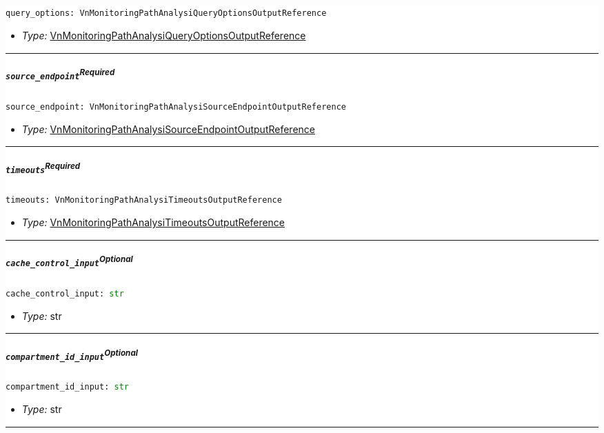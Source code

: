 ```python
query_options: VnMonitoringPathAnalysiQueryOptionsOutputReference
```

- *Type:* <a href="#rhizo-co-terraform-provider-oci.vnMonitoringPathAnalysi.VnMonitoringPathAnalysiQueryOptionsOutputReference">VnMonitoringPathAnalysiQueryOptionsOutputReference</a>

---

##### `source_endpoint`<sup>Required</sup> <a name="source_endpoint" id="rhizo-co-terraform-provider-oci.vnMonitoringPathAnalysi.VnMonitoringPathAnalysi.property.sourceEndpoint"></a>

```python
source_endpoint: VnMonitoringPathAnalysiSourceEndpointOutputReference
```

- *Type:* <a href="#rhizo-co-terraform-provider-oci.vnMonitoringPathAnalysi.VnMonitoringPathAnalysiSourceEndpointOutputReference">VnMonitoringPathAnalysiSourceEndpointOutputReference</a>

---

##### `timeouts`<sup>Required</sup> <a name="timeouts" id="rhizo-co-terraform-provider-oci.vnMonitoringPathAnalysi.VnMonitoringPathAnalysi.property.timeouts"></a>

```python
timeouts: VnMonitoringPathAnalysiTimeoutsOutputReference
```

- *Type:* <a href="#rhizo-co-terraform-provider-oci.vnMonitoringPathAnalysi.VnMonitoringPathAnalysiTimeoutsOutputReference">VnMonitoringPathAnalysiTimeoutsOutputReference</a>

---

##### `cache_control_input`<sup>Optional</sup> <a name="cache_control_input" id="rhizo-co-terraform-provider-oci.vnMonitoringPathAnalysi.VnMonitoringPathAnalysi.property.cacheControlInput"></a>

```python
cache_control_input: str
```

- *Type:* str

---

##### `compartment_id_input`<sup>Optional</sup> <a name="compartment_id_input" id="rhizo-co-terraform-provider-oci.vnMonitoringPathAnalysi.VnMonitoringPathAnalysi.property.compartmentIdInput"></a>

```python
compartment_id_input: str
```

- *Type:* str

---